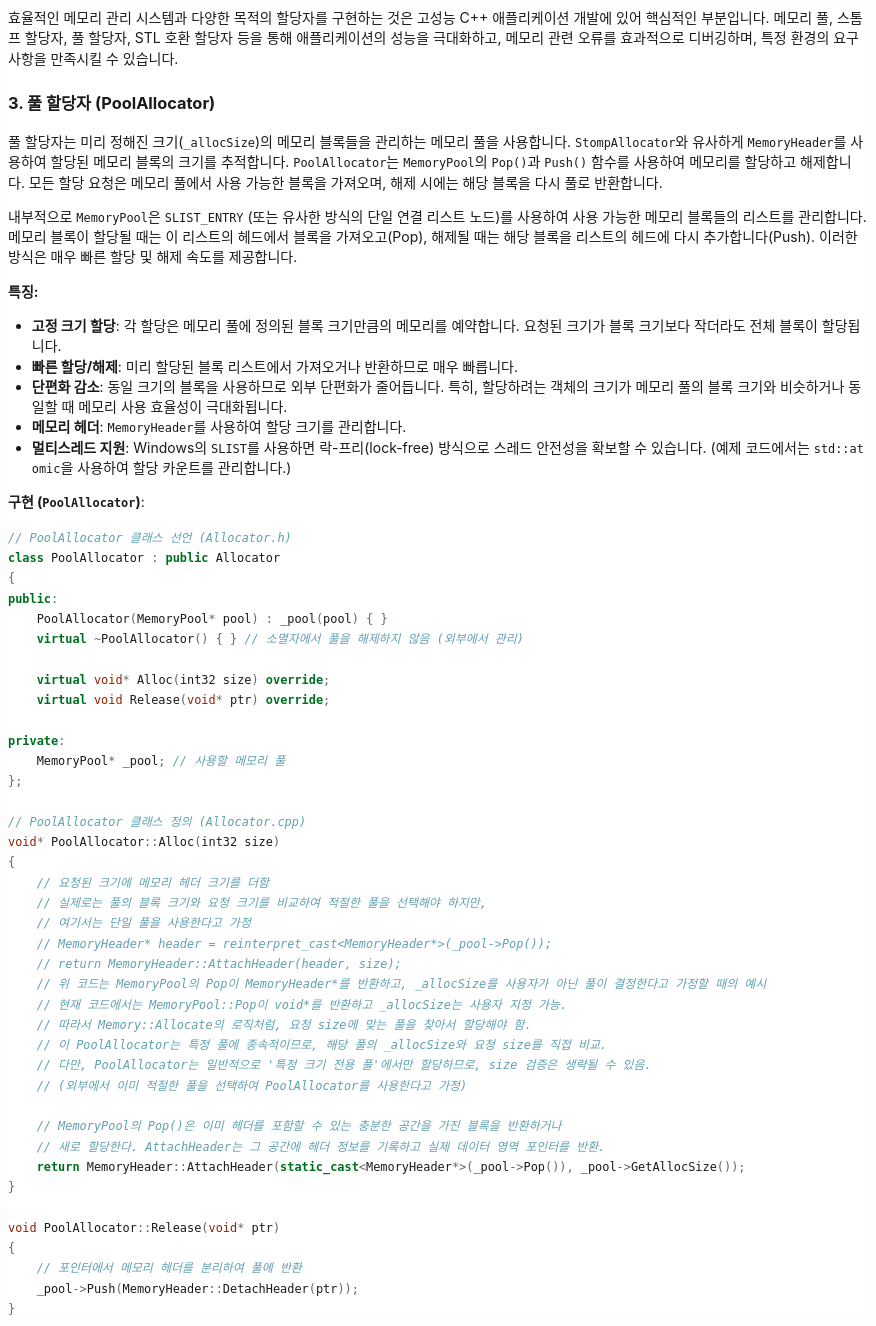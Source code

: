 효율적인 메모리 관리 시스템과 다양한 목적의 할당자를 구현하는 것은 고성능 C++ 애플리케이션 개발에 있어 핵심적인 부분입니다. 메모리 풀, 스톰프 할당자, 풀 할당자, STL 호환 할당자 등을 통해 애플리케이션의 성능을 극대화하고, 메모리 관련 오류를 효과적으로 디버깅하며, 특정 환경의 요구사항을 만족시킬 수 있습니다.

### 3. 풀 할당자 (PoolAllocator)

풀 할당자는 미리 정해진 크기(`_allocSize`)의 메모리 블록들을 관리하는 메모리 풀을 사용합니다. `StompAllocator`와 유사하게 `MemoryHeader`를 사용하여 할당된 메모리 블록의 크기를 추적합니다. `PoolAllocator`는 `MemoryPool`의 `Pop()`과 `Push()` 함수를 사용하여 메모리를 할당하고 해제합니다. 모든 할당 요청은 메모리 풀에서 사용 가능한 블록을 가져오며, 해제 시에는 해당 블록을 다시 풀로 반환합니다.

내부적으로 `MemoryPool`은 `SLIST_ENTRY` (또는 유사한 방식의 단일 연결 리스트 노드)를 사용하여 사용 가능한 메모리 블록들의 리스트를 관리합니다. 메모리 블록이 할당될 때는 이 리스트의 헤드에서 블록을 가져오고(Pop), 해제될 때는 해당 블록을 리스트의 헤드에 다시 추가합니다(Push). 이러한 방식은 매우 빠른 할당 및 해제 속도를 제공합니다.

**특징:**

*   **고정 크기 할당**: 각 할당은 메모리 풀에 정의된 블록 크기만큼의 메모리를 예약합니다. 요청된 크기가 블록 크기보다 작더라도 전체 블록이 할당됩니다.
*   **빠른 할당/해제**: 미리 할당된 블록 리스트에서 가져오거나 반환하므로 매우 빠릅니다.
*   **단편화 감소**: 동일 크기의 블록을 사용하므로 외부 단편화가 줄어듭니다. 특히, 할당하려는 객체의 크기가 메모리 풀의 블록 크기와 비슷하거나 동일할 때 메모리 사용 효율성이 극대화됩니다.
*   **메모리 헤더**: `MemoryHeader`를 사용하여 할당 크기를 관리합니다.
*   **멀티스레드 지원**: Windows의 `SLIST`를 사용하면 락-프리(lock-free) 방식으로 스레드 안전성을 확보할 수 있습니다. (예제 코드에서는 `std::atomic`을 사용하여 할당 카운트를 관리합니다.)

**구현 (`PoolAllocator`)**:

```cpp
// PoolAllocator 클래스 선언 (Allocator.h)
class PoolAllocator : public Allocator
{
public:
    PoolAllocator(MemoryPool* pool) : _pool(pool) { }
    virtual ~PoolAllocator() { } // 소멸자에서 풀을 해제하지 않음 (외부에서 관리)

    virtual void* Alloc(int32 size) override;
    virtual void Release(void* ptr) override;

private:
    MemoryPool* _pool; // 사용할 메모리 풀
};

// PoolAllocator 클래스 정의 (Allocator.cpp)
void* PoolAllocator::Alloc(int32 size)
{
    // 요청된 크기에 메모리 헤더 크기를 더함
    // 실제로는 풀의 블록 크기와 요청 크기를 비교하여 적절한 풀을 선택해야 하지만,
    // 여기서는 단일 풀을 사용한다고 가정
    // MemoryHeader* header = reinterpret_cast<MemoryHeader*>(_pool->Pop());
    // return MemoryHeader::AttachHeader(header, size);
    // 위 코드는 MemoryPool의 Pop이 MemoryHeader*를 반환하고, _allocSize를 사용자가 아닌 풀이 결정한다고 가정할 때의 예시
    // 현재 코드에서는 MemoryPool::Pop이 void*를 반환하고 _allocSize는 사용자 지정 가능.
    // 따라서 Memory::Allocate의 로직처럼, 요청 size에 맞는 풀을 찾아서 할당해야 함.
    // 이 PoolAllocator는 특정 풀에 종속적이므로, 해당 풀의 _allocSize와 요청 size를 직접 비교.
    // 다만, PoolAllocator는 일반적으로 '특정 크기 전용 풀'에서만 할당하므로, size 검증은 생략될 수 있음.
    // (외부에서 이미 적절한 풀을 선택하여 PoolAllocator를 사용한다고 가정)
    
    // MemoryPool의 Pop()은 이미 헤더를 포함할 수 있는 충분한 공간을 가진 블록을 반환하거나
    // 새로 할당한다. AttachHeader는 그 공간에 헤더 정보를 기록하고 실제 데이터 영역 포인터를 반환.
    return MemoryHeader::AttachHeader(static_cast<MemoryHeader*>(_pool->Pop()), _pool->GetAllocSize());
}

void PoolAllocator::Release(void* ptr)
{
    // 포인터에서 메모리 헤더를 분리하여 풀에 반환
    _pool->Push(MemoryHeader::DetachHeader(ptr));
}
```